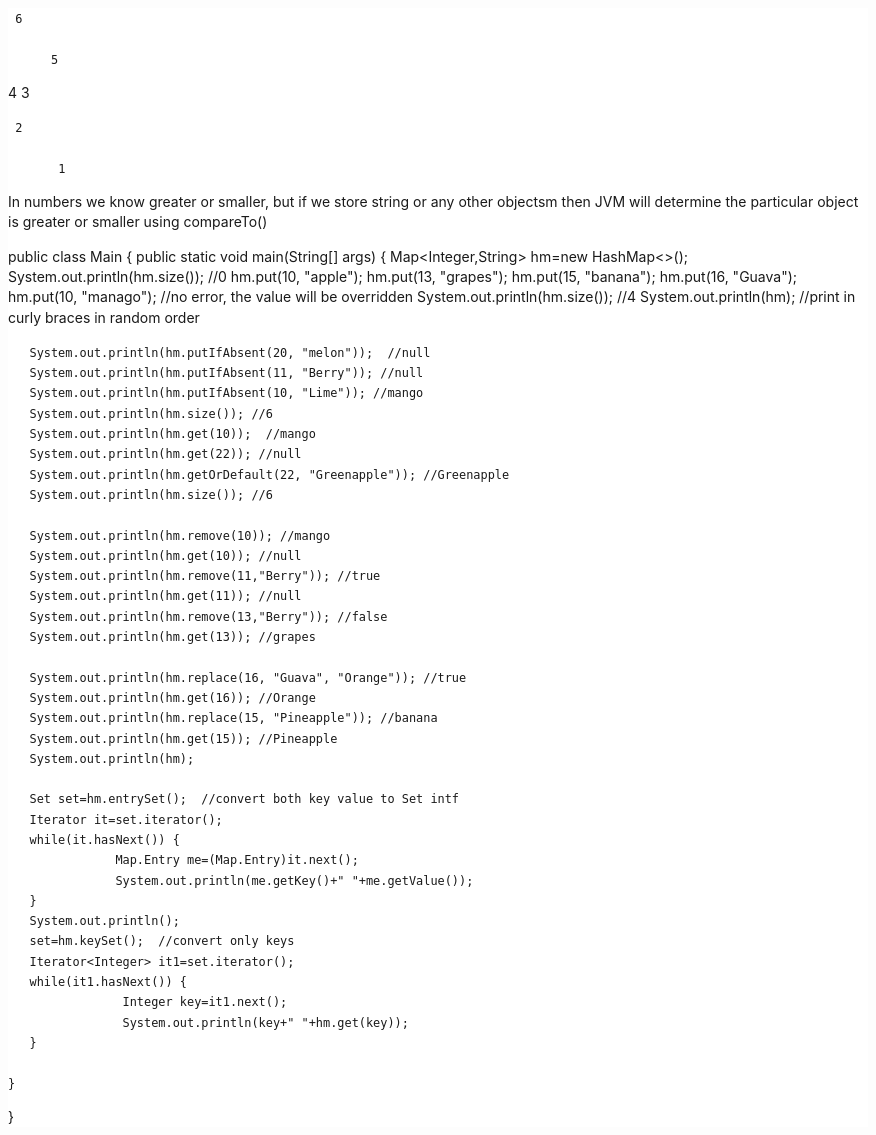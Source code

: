      6
          
          5

4
          3
          
     2

           1

In numbers we know greater or smaller, but if we store string or any other objectsm then JVM will determine the particular object is greater or smaller using compareTo()


public class Main {
    public static void main(String[] args) {
       Map<Integer,String> hm=new HashMap<>();
       System.out.println(hm.size()); //0
       hm.put(10, "apple");
       hm.put(13, "grapes");
       hm.put(15, "banana");
       hm.put(16, "Guava");
       hm.put(10, "manago"); //no error, the value will be overridden
       System.out.println(hm.size()); //4
       System.out.println(hm); //print in curly braces in random order
       
       System.out.println(hm.putIfAbsent(20, "melon"));  //null
       System.out.println(hm.putIfAbsent(11, "Berry")); //null
       System.out.println(hm.putIfAbsent(10, "Lime")); //mango
       System.out.println(hm.size()); //6
       System.out.println(hm.get(10));  //mango
       System.out.println(hm.get(22)); //null
       System.out.println(hm.getOrDefault(22, "Greenapple")); //Greenapple
       System.out.println(hm.size()); //6
       
       System.out.println(hm.remove(10)); //mango
       System.out.println(hm.get(10)); //null
       System.out.println(hm.remove(11,"Berry")); //true
       System.out.println(hm.get(11)); //null
       System.out.println(hm.remove(13,"Berry")); //false
       System.out.println(hm.get(13)); //grapes
       
       System.out.println(hm.replace(16, "Guava", "Orange")); //true
       System.out.println(hm.get(16)); //Orange
       System.out.println(hm.replace(15, "Pineapple")); //banana
       System.out.println(hm.get(15)); //Pineapple
       System.out.println(hm);
       
       Set set=hm.entrySet();  //convert both key value to Set intf
       Iterator it=set.iterator(); 
       while(it.hasNext()) {
                   Map.Entry me=(Map.Entry)it.next();
                   System.out.println(me.getKey()+" "+me.getValue());
       }
       System.out.println();
       set=hm.keySet();  //convert only keys
       Iterator<Integer> it1=set.iterator();
       while(it1.hasNext()) {
                    Integer key=it1.next();
                    System.out.println(key+" "+hm.get(key));
       }
       
    }
}